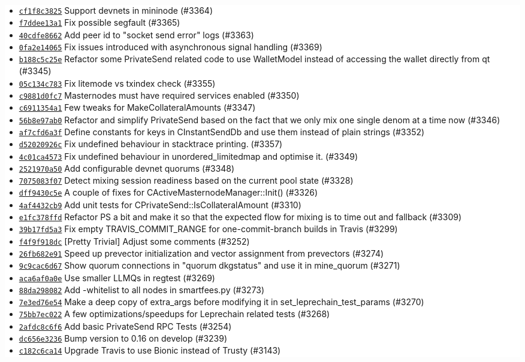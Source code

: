 - [`cf1f8c3825`](https://github.com/Leprechain/commit/cf1f8c3825) Support devnets in mininode (#3364)
- [`f7ddee13a1`](https://github.com/Leprechain/commit/f7ddee13a1) Fix possible segfault (#3365)
- [`40cdfe8662`](https://github.com/Leprechain/commit/40cdfe8662) Add peer id to "socket send error" logs (#3363)
- [`0fa2e14065`](https://github.com/Leprechain/commit/0fa2e14065) Fix issues introduced with asynchronous signal handling (#3369)
- [`b188c5c25e`](https://github.com/Leprechain/commit/b188c5c25e) Refactor some PrivateSend related code to use WalletModel instead of accessing the wallet directly from qt (#3345)
- [`05c134c783`](https://github.com/Leprechain/commit/05c134c783) Fix litemode vs txindex check (#3355)
- [`c9881d0fc7`](https://github.com/Leprechain/commit/c9881d0fc7) Masternodes must have required services enabled (#3350)
- [`c6911354a1`](https://github.com/Leprechain/commit/c6911354a1) Few tweaks for MakeCollateralAmounts (#3347)
- [`56b8e97ab0`](https://github.com/Leprechain/commit/56b8e97ab0) Refactor and simplify PrivateSend based on the fact that we only mix one single denom at a time now (#3346)
- [`af7cfd6a3f`](https://github.com/Leprechain/commit/af7cfd6a3f) Define constants for keys in CInstantSendDb and use them instead of plain strings (#3352)
- [`d52020926c`](https://github.com/Leprechain/commit/d52020926c) Fix undefined behaviour in stacktrace printing. (#3357)
- [`4c01ca4573`](https://github.com/Leprechain/commit/4c01ca4573) Fix undefined behaviour in unordered_limitedmap and optimise it. (#3349)
- [`2521970a50`](https://github.com/Leprechain/commit/2521970a50) Add configurable devnet quorums (#3348)
- [`7075083f07`](https://github.com/Leprechain/commit/7075083f07) Detect mixing session readiness based on the current pool state (#3328)
- [`dff9430c5e`](https://github.com/Leprechain/commit/dff9430c5e) A couple of fixes for CActiveMasternodeManager::Init() (#3326)
- [`4af4432cb9`](https://github.com/Leprechain/commit/4af4432cb9) Add unit tests for CPrivateSend::IsCollateralAmount (#3310)
- [`e1fc378ffd`](https://github.com/Leprechain/commit/e1fc378ffd) Refactor PS a bit and make it so that the expected flow for mixing is to time out and fallback (#3309)
- [`39b17fd5a3`](https://github.com/Leprechain/commit/39b17fd5a3) Fix empty TRAVIS_COMMIT_RANGE for one-commit-branch builds in Travis (#3299)
- [`f4f9f918dc`](https://github.com/Leprechain/commit/f4f9f918dc) [Pretty Trivial] Adjust some comments (#3252)
- [`26fb682e91`](https://github.com/Leprechain/commit/26fb682e91) Speed up prevector initialization and vector assignment from prevectors (#3274)
- [`9c9cac6d67`](https://github.com/Leprechain/commit/9c9cac6d67) Show quorum connections in "quorum dkgstatus" and use it in mine_quorum (#3271)
- [`aca6af0a0e`](https://github.com/Leprechain/commit/aca6af0a0e) Use smaller LLMQs in regtest (#3269)
- [`88da298082`](https://github.com/Leprechain/commit/88da298082) Add -whitelist to all nodes in smartfees.py (#3273)
- [`7e3ed76e54`](https://github.com/Leprechain/commit/7e3ed76e54) Make a deep copy of extra_args before modifying it in set_leprechain_test_params (#3270)
- [`75bb7ec022`](https://github.com/Leprechain/commit/75bb7ec022) A few optimizations/speedups for Leprechain related tests (#3268)
- [`2afdc8c6f6`](https://github.com/Leprechain/commit/2afdc8c6f6) Add basic PrivateSend RPC Tests (#3254)
- [`dc656e3236`](https://github.com/Leprechain/commit/dc656e3236) Bump version to 0.16 on develop (#3239)
- [`c182c6ca14`](https://github.com/Leprechain/commit/c182c6ca14) Upgrade Travis to use Bionic instead of Trusty (#3143)
